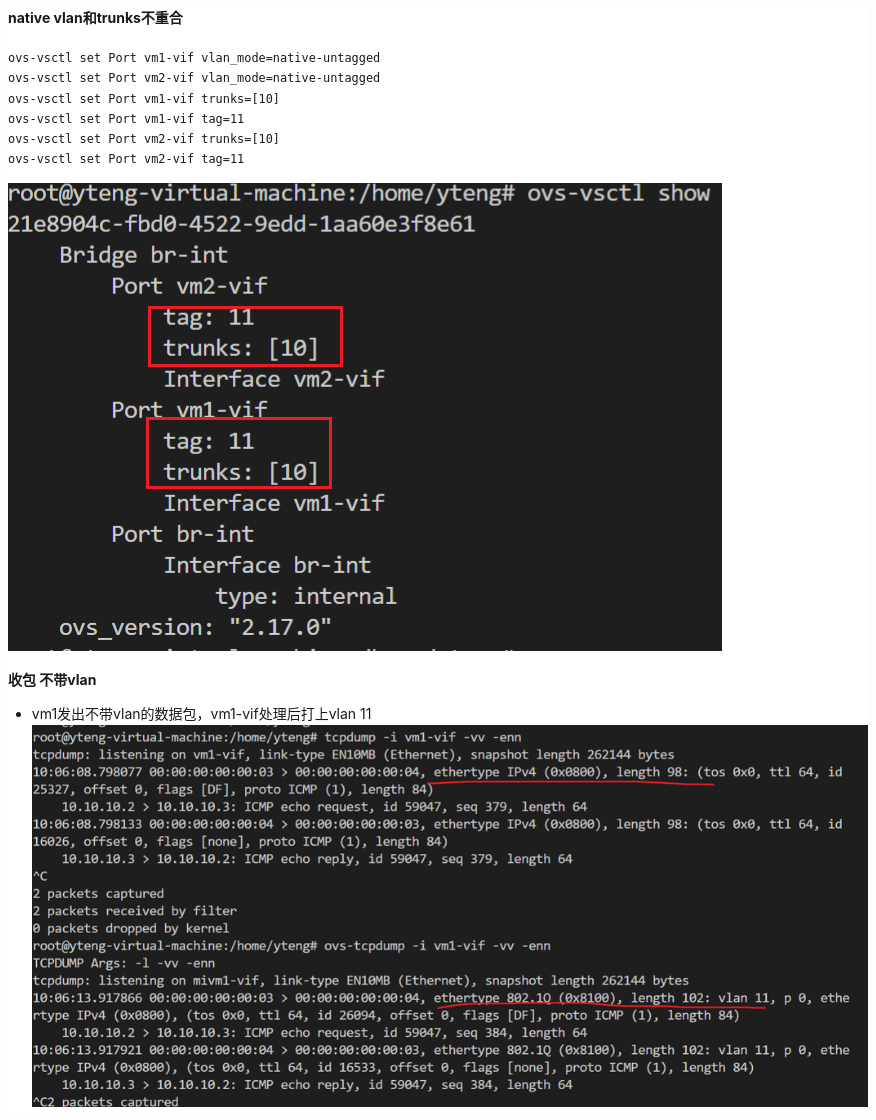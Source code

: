 #### native vlan和trunks不重合
```
ovs-vsctl set Port vm1-vif vlan_mode=native-untagged
ovs-vsctl set Port vm2-vif vlan_mode=native-untagged
ovs-vsctl set Port vm1-vif trunks=[10]
ovs-vsctl set Port vm1-vif tag=11
ovs-vsctl set Port vm2-vif trunks=[10]
ovs-vsctl set Port vm2-vif tag=11
```
![](../images/ovs-port-vlan/img-20220713220442.png)


**收包 不带vlan**
- vm1发出不带vlan的数据包，vm1-vif处理后打上vlan 11
![](../images/ovs-port-vlan/img-20220713220628.png)
